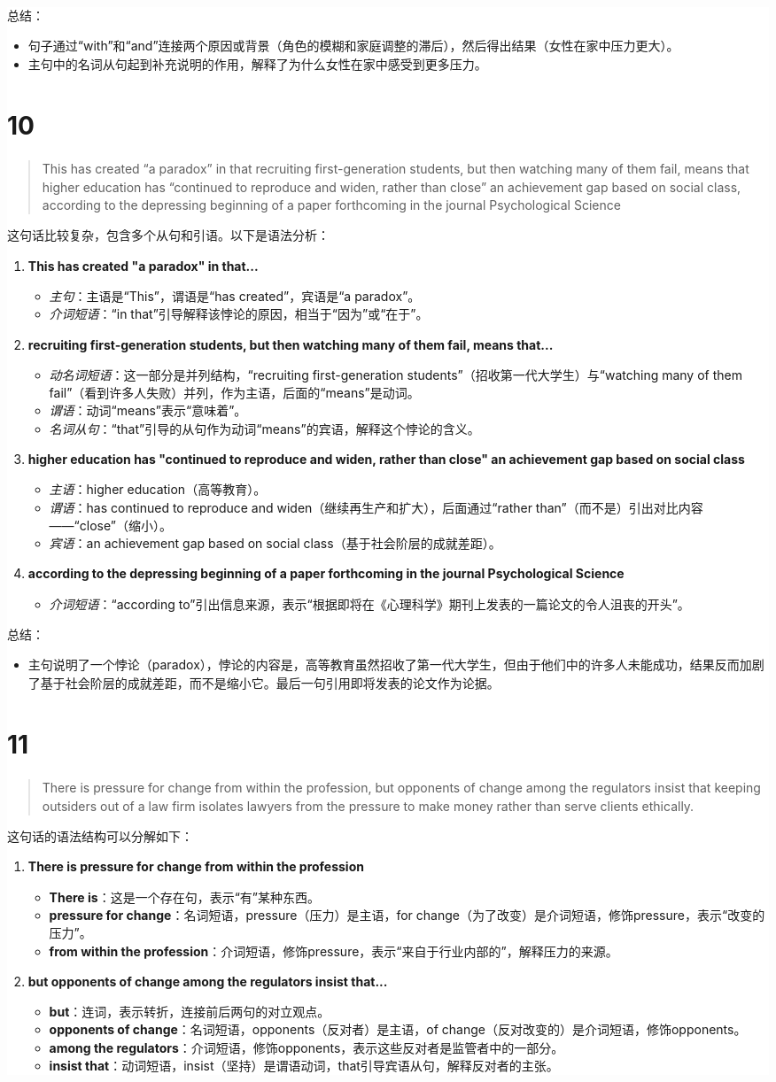 总结：
- 句子通过“with”和“and”连接两个原因或背景（角色的模糊和家庭调整的滞后），然后得出结果（女性在家中压力更大）。
- 主句中的名词从句起到补充说明的作用，解释了为什么女性在家中感受到更多压力。

# 10

> This has created “a paradox” in that recruiting first-generation students, but then
> watching many of them fail, means that higher education has “continued to reproduce
> and widen, rather than close” an achievement gap based on social class, according to the
> depressing beginning of a paper forthcoming in the journal Psychological Science

这句话比较复杂，包含多个从句和引语。以下是语法分析：

1. **This has created "a paradox" in that...**
   - *主句*：主语是“This”，谓语是“has created”，宾语是“a paradox”。
   - *介词短语*：“in that”引导解释该悖论的原因，相当于“因为”或“在于”。
   
2. **recruiting first-generation students, but then watching many of them fail, means that...**
   - *动名词短语*：这一部分是并列结构，“recruiting first-generation students”（招收第一代大学生）与“watching many of them fail”（看到许多人失败）并列，作为主语，后面的“means”是动词。
   - *谓语*：动词“means”表示“意味着”。
   - *名词从句*：“that”引导的从句作为动词“means”的宾语，解释这个悖论的含义。
   
3. **higher education has "continued to reproduce and widen, rather than close" an achievement gap based on social class**
   - *主语*：higher education（高等教育）。
   - *谓语*：has continued to reproduce and widen（继续再生产和扩大），后面通过“rather than”（而不是）引出对比内容——“close”（缩小）。
   - *宾语*：an achievement gap based on social class（基于社会阶层的成就差距）。

4. **according to the depressing beginning of a paper forthcoming in the journal Psychological Science**
   - *介词短语*：“according to”引出信息来源，表示“根据即将在《心理科学》期刊上发表的一篇论文的令人沮丧的开头”。

总结：
- 主句说明了一个悖论（paradox），悖论的内容是，高等教育虽然招收了第一代大学生，但由于他们中的许多人未能成功，结果反而加剧了基于社会阶层的成就差距，而不是缩小它。最后一句引用即将发表的论文作为论据。

# 11

>  There is pressure for change from within the profession, but opponents of change among the regulators insist that keeping outsiders out of a law firm isolates lawyers from the pressure to make money rather than serve clients ethically.

这句话的语法结构可以分解如下：

1. **There is pressure for change from within the profession**  
   - **There is**：这是一个存在句，表示“有”某种东西。
   - **pressure for change**：名词短语，pressure（压力）是主语，for change（为了改变）是介词短语，修饰pressure，表示“改变的压力”。
   - **from within the profession**：介词短语，修饰pressure，表示“来自于行业内部的”，解释压力的来源。

2. **but opponents of change among the regulators insist that...**  
   - **but**：连词，表示转折，连接前后两句的对立观点。
   - **opponents of change**：名词短语，opponents（反对者）是主语，of change（反对改变的）是介词短语，修饰opponents。
   - **among the regulators**：介词短语，修饰opponents，表示这些反对者是监管者中的一部分。
   - **insist that**：动词短语，insist（坚持）是谓语动词，that引导宾语从句，解释反对者的主张。
